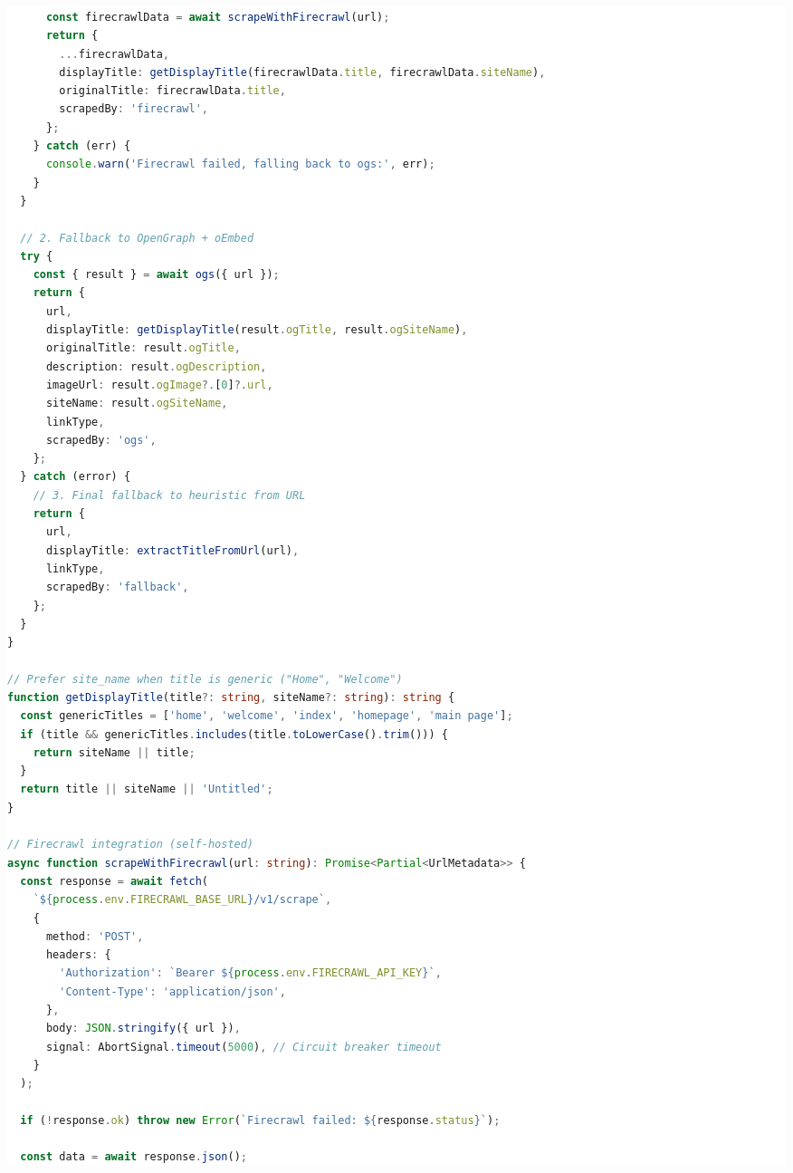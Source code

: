 ```typescript
      const firecrawlData = await scrapeWithFirecrawl(url);
      return {
        ...firecrawlData,
        displayTitle: getDisplayTitle(firecrawlData.title, firecrawlData.siteName),
        originalTitle: firecrawlData.title,
        scrapedBy: 'firecrawl',
      };
    } catch (err) {
      console.warn('Firecrawl failed, falling back to ogs:', err);
    }
  }
  
  // 2. Fallback to OpenGraph + oEmbed
  try {
    const { result } = await ogs({ url });
    return {
      url,
      displayTitle: getDisplayTitle(result.ogTitle, result.ogSiteName),
      originalTitle: result.ogTitle,
      description: result.ogDescription,
      imageUrl: result.ogImage?.[0]?.url,
      siteName: result.ogSiteName,
      linkType,
      scrapedBy: 'ogs',
    };
  } catch (error) {
    // 3. Final fallback to heuristic from URL
    return {
      url,
      displayTitle: extractTitleFromUrl(url),
      linkType,
      scrapedBy: 'fallback',
    };
  }
}

// Prefer site_name when title is generic ("Home", "Welcome")
function getDisplayTitle(title?: string, siteName?: string): string {
  const genericTitles = ['home', 'welcome', 'index', 'homepage', 'main page'];
  if (title && genericTitles.includes(title.toLowerCase().trim())) {
    return siteName || title;
  }
  return title || siteName || 'Untitled';
}

// Firecrawl integration (self-hosted)
async function scrapeWithFirecrawl(url: string): Promise<Partial<UrlMetadata>> {
  const response = await fetch(
    `${process.env.FIRECRAWL_BASE_URL}/v1/scrape`,
    {
      method: 'POST',
      headers: {
        'Authorization': `Bearer ${process.env.FIRECRAWL_API_KEY}`,
        'Content-Type': 'application/json',
      },
      body: JSON.stringify({ url }),
      signal: AbortSignal.timeout(5000), // Circuit breaker timeout
    }
  );
  
  if (!response.ok) throw new Error(`Firecrawl failed: ${response.status}`);
  
  const data = await response.json();
```